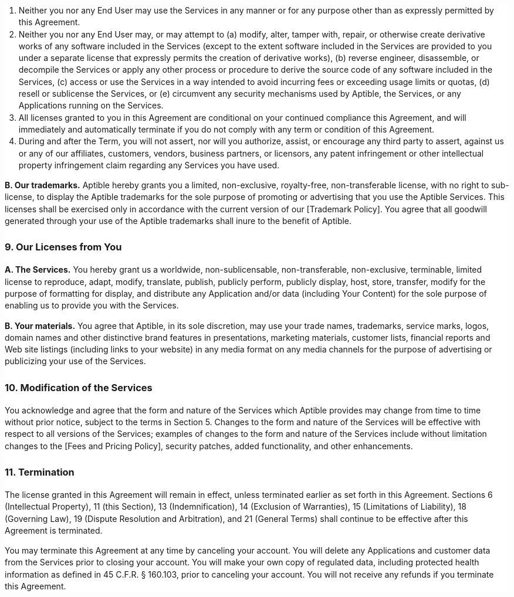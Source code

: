 1. Neither you nor any End User may use the Services in any manner or for any purpose other than as expressly permitted by this Agreement.  
2. Neither you nor any End User may, or may attempt to (a) modify, alter, tamper with, repair, or otherwise create derivative works of any software included in the Services (except to the extent software included in the Services are provided to you under a separate license that expressly permits the creation of derivative works), (b) reverse engineer, disassemble, or decompile the Services or apply any other process or procedure to derive the source code of any software included in the Services, (c) access or use the Services in a way intended to avoid incurring fees or exceeding usage limits or quotas, (d) resell or sublicense the Services, or (e) circumvent any security mechanisms used by Aptible, the Services, or any Applications running on the Services.  
3. All licenses granted to you in this Agreement are conditional on your continued compliance this Agreement, and will immediately and automatically terminate if you do not comply with any term or condition of this Agreement.  
4. During and after the Term, you will not assert, nor will you authorize, assist, or encourage any third party to assert, against us or any of our affiliates, customers, vendors, business partners, or licensors, any patent infringement or other intellectual property infringement claim regarding any Services you have used.

**B. Our trademarks.** Aptible hereby grants you a limited, non-exclusive, royalty-free, non-transferable license, with no right to sub-license, to display the Aptible trademarks for the sole purpose of promoting or advertising that you use the Aptible Services. This licenses shall be exercised only in accordance with the current version of our [Trademark Policy]. You agree that all goodwill generated through your use of the Aptible trademarks shall inure to the benefit of Aptible.

### 9. Our Licenses from You
**A. The Services.** You hereby grant us a worldwide, non-sublicensable, non-transferable, non-exclusive, terminable, limited license to reproduce, adapt, modify, translate, publish, publicly perform, publicly display, host, store, transfer, modify for the purpose of formatting for display, and distribute any Application and/or data (including Your Content) for the sole purpose of enabling us to provide you with the Services.

**B. Your materials.** You agree that Aptible, in its sole discretion, may use your trade names, trademarks, service marks, logos, domain names and other distinctive brand features in presentations, marketing materials, customer lists, financial reports and Web site listings (including links to your website) in any media format on any media channels for the purpose of advertising or publicizing your use of the Services.

### 10. Modification of the Services
You acknowledge and agree that the form and nature of the Services which Aptible provides may change from time to time without prior notice, subject to the terms in Section 5. Changes to the form and nature of the Services will be effective with respect to all versions of the Services; examples of changes to the form and nature of the Services include without limitation changes to the [Fees and Pricing Policy], security patches, added functionality, and other enhancements.

### 11. Termination
The license granted in this Agreement will remain in effect, unless terminated earlier as set forth in this Agreement. Sections 6 (Intellectual Property), 11 (this Section), 13 (Indemnification), 14 (Exclusion of Warranties), 15 (Limitations of Liability), 18 (Governing Law), 19 (Dispute Resolution and Arbitration), and 21 (General Terms) shall continue to be effective after this Agreement is terminated.  

You may terminate this Agreement at any time by canceling your account. You will delete any Applications and customer data from the Services prior to closing your account. You will make your own copy of regulated data, including protected health information as defined in 45 C.F.R. § 160.103, prior to canceling your account. You will not receive any refunds if you terminate this Agreement.
